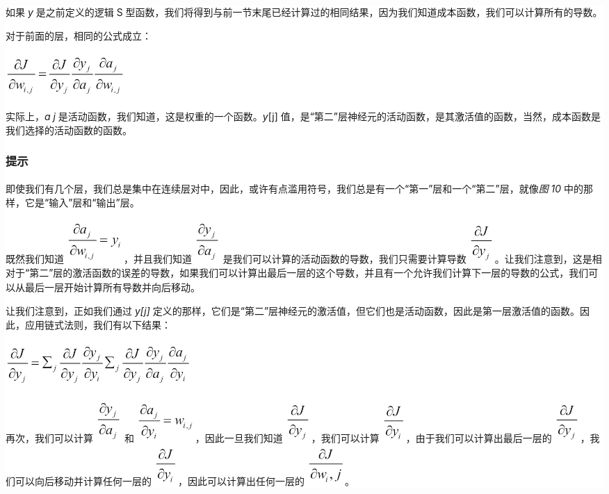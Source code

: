 如果 *y* 是之前定义的逻辑 S 型函数，我们将得到与前一节末尾已经计算过的相同结果，因为我们知道成本函数，我们可以计算所有的导数。

对于前面的层，相同的公式成立：

![反向传播](img/00077.jpeg)

实际上，*a* *j* 是活动函数，我们知道，这是权重的一个函数。*y*[j] 值，是“第二”层神经元的活动函数，是其激活值的函数，当然，成本函数是我们选择的活动函数的函数。

### 提示

即使我们有几个层，我们总是集中在连续层对中，因此，或许有点滥用符号，我们总是有一个“第一”层和一个“第二”层，就像*图 10* 中的那样，它是“输入”层和“输出”层。

既然我们知道 ![反向传播](img/00078.jpeg)，并且我们知道 ![反向传播](img/00080.jpeg) 是我们可以计算的活动函数的导数，我们只需要计算导数 ![反向传播](img/00081.jpeg)。让我们注意到，这是相对于“第二”层的激活函数的误差的导数，如果我们可以计算出最后一层的这个导数，并且有一个允许我们计算下一层的导数的公式，我们可以从最后一层开始计算所有导数并向后移动。

让我们注意到，正如我们通过 *y[j]* 定义的那样，它们是“第二”层神经元的激活值，但它们也是活动函数，因此是第一层激活值的函数。因此，应用链式法则，我们有以下结果：

![反向传播](img/00082.jpeg)

再次，我们可以计算 ![反向传播](img/00080.jpeg) 和 ![反向传播](img/00083.jpeg)，因此一旦我们知道 ![反向传播](img/00081.jpeg)，我们可以计算 ![反向传播](img/00084.jpeg)，由于我们可以计算出最后一层的 ![反向传播](img/00081.jpeg)，我们可以向后移动并计算任何一层的 ![反向传播](img/00084.jpeg)，因此可以计算出任何一层的 ![反向传播](img/00085.jpeg)。
